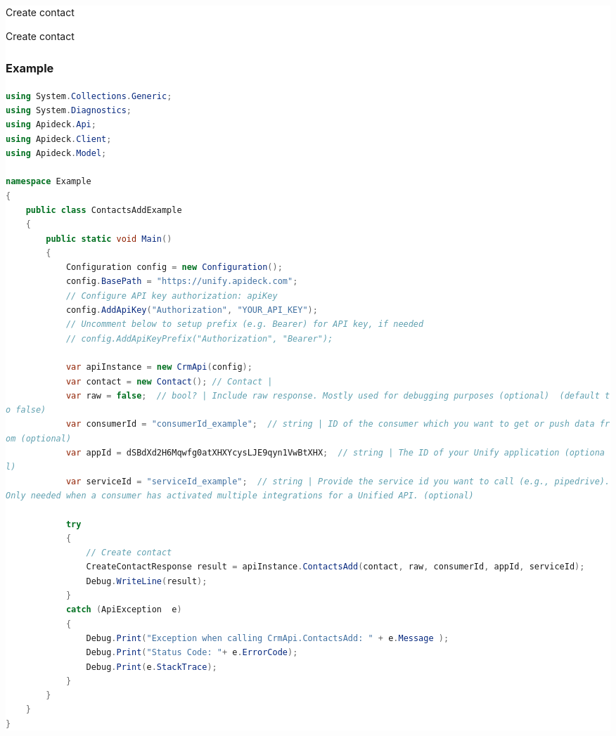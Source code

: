 Create contact

Create contact

### Example
```csharp
using System.Collections.Generic;
using System.Diagnostics;
using Apideck.Api;
using Apideck.Client;
using Apideck.Model;

namespace Example
{
    public class ContactsAddExample
    {
        public static void Main()
        {
            Configuration config = new Configuration();
            config.BasePath = "https://unify.apideck.com";
            // Configure API key authorization: apiKey
            config.AddApiKey("Authorization", "YOUR_API_KEY");
            // Uncomment below to setup prefix (e.g. Bearer) for API key, if needed
            // config.AddApiKeyPrefix("Authorization", "Bearer");

            var apiInstance = new CrmApi(config);
            var contact = new Contact(); // Contact | 
            var raw = false;  // bool? | Include raw response. Mostly used for debugging purposes (optional)  (default to false)
            var consumerId = "consumerId_example";  // string | ID of the consumer which you want to get or push data from (optional) 
            var appId = dSBdXd2H6Mqwfg0atXHXYcysLJE9qyn1VwBtXHX;  // string | The ID of your Unify application (optional) 
            var serviceId = "serviceId_example";  // string | Provide the service id you want to call (e.g., pipedrive). Only needed when a consumer has activated multiple integrations for a Unified API. (optional) 

            try
            {
                // Create contact
                CreateContactResponse result = apiInstance.ContactsAdd(contact, raw, consumerId, appId, serviceId);
                Debug.WriteLine(result);
            }
            catch (ApiException  e)
            {
                Debug.Print("Exception when calling CrmApi.ContactsAdd: " + e.Message );
                Debug.Print("Status Code: "+ e.ErrorCode);
                Debug.Print(e.StackTrace);
            }
        }
    }
}
```
